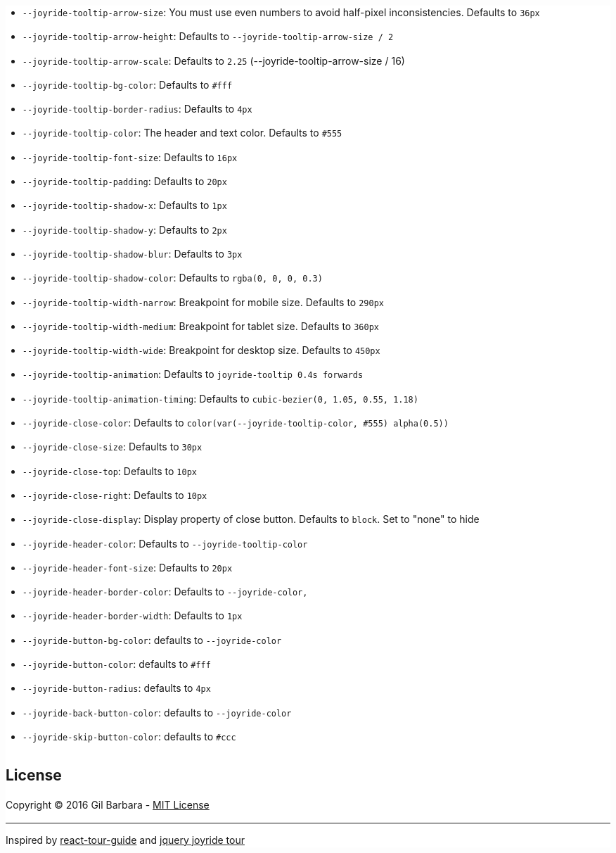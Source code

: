- `--joyride-tooltip-arrow-size`: You must use even numbers to avoid half-pixel inconsistencies. Defaults to `36px`
- `--joyride-tooltip-arrow-height`: Defaults to `--joyride-tooltip-arrow-size / 2`
- `--joyride-tooltip-arrow-scale`: Defaults to `2.25` (--joyride-tooltip-arrow-size / 16)
- `--joyride-tooltip-bg-color`: Defaults to `#fff`
- `--joyride-tooltip-border-radius`: Defaults to `4px`
- `--joyride-tooltip-color`: The header and text color. Defaults to `#555`
- `--joyride-tooltip-font-size`: Defaults to `16px`
- `--joyride-tooltip-padding`: Defaults to `20px`
- `--joyride-tooltip-shadow-x`: Defaults to `1px`
- `--joyride-tooltip-shadow-y`: Defaults to `2px`
- `--joyride-tooltip-shadow-blur`: Defaults to `3px`
- `--joyride-tooltip-shadow-color`: Defaults to `rgba(0, 0, 0, 0.3)`
- `--joyride-tooltip-width-narrow`: Breakpoint for mobile size. Defaults to `290px`
- `--joyride-tooltip-width-medium`: Breakpoint for tablet size. Defaults to `360px`
- `--joyride-tooltip-width-wide`: Breakpoint for desktop size. Defaults to `450px`
- `--joyride-tooltip-animation`: Defaults to `joyride-tooltip 0.4s forwards`
- `--joyride-tooltip-animation-timing`: Defaults to `cubic-bezier(0, 1.05, 0.55, 1.18)`

- `--joyride-close-color`: Defaults to `color(var(--joyride-tooltip-color, #555) alpha(0.5))`
- `--joyride-close-size`: Defaults to `30px`
- `--joyride-close-top`: Defaults to `10px`
- `--joyride-close-right`: Defaults to `10px`
- `--joyride-close-display`: Display property of close button. Defaults to `block`. Set to "none" to hide

- `--joyride-header-color`: Defaults to `--joyride-tooltip-color`
- `--joyride-header-font-size`: Defaults to `20px`
- `--joyride-header-border-color`: Defaults to `--joyride-color,`
- `--joyride-header-border-width`: Defaults to `1px`

- `--joyride-button-bg-color`: defaults to `--joyride-color`
- `--joyride-button-color`: defaults to `#fff`
- `--joyride-button-radius`: defaults to `4px`

- `--joyride-back-button-color`: defaults to `--joyride-color`
- `--joyride-skip-button-color`: defaults to `#ccc`

## License

Copyright © 2016 Gil Barbara - [MIT License](LICENSE)

---

Inspired by [react-tour-guide](https://github.com/jakemmarsh/react-tour-guide) and [jquery joyride tour](http://zurb.com/playground/jquery-joyride-feature-tour-plugin)
